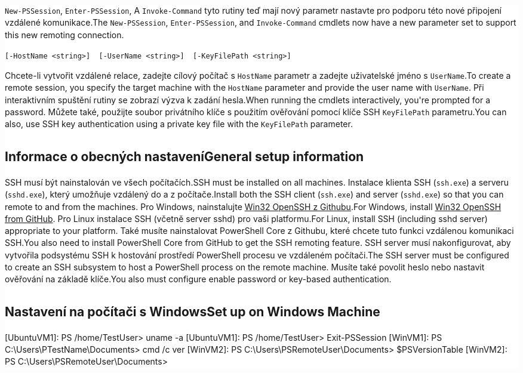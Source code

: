 <span data-ttu-id="4d1f7-112">`New-PSSession`, `Enter-PSSession`, A `Invoke-Command` tyto rutiny teď mají nový parametr nastavte pro podporu této nové připojení vzdálené komunikace.</span><span class="sxs-lookup"><span data-stu-id="4d1f7-112">The `New-PSSession`, `Enter-PSSession`, and `Invoke-Command` cmdlets now have a new parameter set to support this new remoting connection.</span></span>

```
[-HostName <string>]  [-UserName <string>]  [-KeyFilePath <string>]
```

<span data-ttu-id="4d1f7-113">Chcete-li vytvořit vzdálené relace, zadejte cílový počítač s `HostName` parametr a zadejte uživatelské jméno s `UserName`.</span><span class="sxs-lookup"><span data-stu-id="4d1f7-113">To create a remote session, you specify the target machine with the `HostName` parameter and provide the user name with `UserName`.</span></span> <span data-ttu-id="4d1f7-114">Při interaktivním spuštění rutiny se zobrazí výzva k zadání hesla.</span><span class="sxs-lookup"><span data-stu-id="4d1f7-114">When running the cmdlets interactively, you're prompted for a password.</span></span> <span data-ttu-id="4d1f7-115">Můžete také, použijte soubor privátního klíče s použitím ověřování pomocí klíče SSH `KeyFilePath` parametru.</span><span class="sxs-lookup"><span data-stu-id="4d1f7-115">You can also, use SSH key authentication using a private key file with the `KeyFilePath` parameter.</span></span>

## <a name="general-setup-information"></a><span data-ttu-id="4d1f7-116">Informace o obecných nastavení</span><span class="sxs-lookup"><span data-stu-id="4d1f7-116">General setup information</span></span>

<span data-ttu-id="4d1f7-117">SSH musí být nainstalován ve všech počítačích.</span><span class="sxs-lookup"><span data-stu-id="4d1f7-117">SSH must be installed on all machines.</span></span> <span data-ttu-id="4d1f7-118">Instalace klienta SSH (`ssh.exe`) a serveru (`sshd.exe`), který umožňuje vzdálený do a z počítače.</span><span class="sxs-lookup"><span data-stu-id="4d1f7-118">Install both the SSH client (`ssh.exe`) and server (`sshd.exe`) so that you can remote to and from the machines.</span></span> <span data-ttu-id="4d1f7-119">Pro Windows, nainstalujte [Win32 OpenSSH z Githubu](https://github.com/PowerShell/Win32-OpenSSH/releases).</span><span class="sxs-lookup"><span data-stu-id="4d1f7-119">For Windows, install [Win32 OpenSSH from GitHub](https://github.com/PowerShell/Win32-OpenSSH/releases).</span></span>
<span data-ttu-id="4d1f7-120">Pro Linux instalace SSH (včetně server sshd) pro vaši platformu.</span><span class="sxs-lookup"><span data-stu-id="4d1f7-120">For Linux, install SSH (including sshd server) appropriate to your platform.</span></span> <span data-ttu-id="4d1f7-121">Také musíte nainstalovat PowerShell Core z Githubu, které chcete tuto funkci vzdálenou komunikaci SSH.</span><span class="sxs-lookup"><span data-stu-id="4d1f7-121">You also need to install PowerShell Core from GitHub to get the SSH remoting feature.</span></span> <span data-ttu-id="4d1f7-122">SSH server musí nakonfigurovat, aby vytvořila podsystému SSH k hostování prostředí PowerShell procesu ve vzdáleném počítači.</span><span class="sxs-lookup"><span data-stu-id="4d1f7-122">The SSH server must be configured to create an SSH subsystem to host a PowerShell process on the remote machine.</span></span> <span data-ttu-id="4d1f7-123">Musíte také povolit heslo nebo nastavit ověřování na základě klíče.</span><span class="sxs-lookup"><span data-stu-id="4d1f7-123">You also must configure enable password or key-based authentication.</span></span>

## <a name="set-up-on-windows-machine"></a><span data-ttu-id="4d1f7-124">Nastavení na počítači s Windows</span><span class="sxs-lookup"><span data-stu-id="4d1f7-124">Set up on Windows Machine</span></span>


[UbuntuVM1]: PS /home/TestUser> uname -a
[UbuntuVM1]: PS /home/TestUser> Exit-PSSession
[WinVM1]: PS C:\Users\PTestName\Documents> cmd /c ver
[WinVM2]: PS C:\Users\PSRemoteUser\Documents> $PSVersionTable
[WinVM2]: PS C:\Users\PSRemoteUser\Documents>